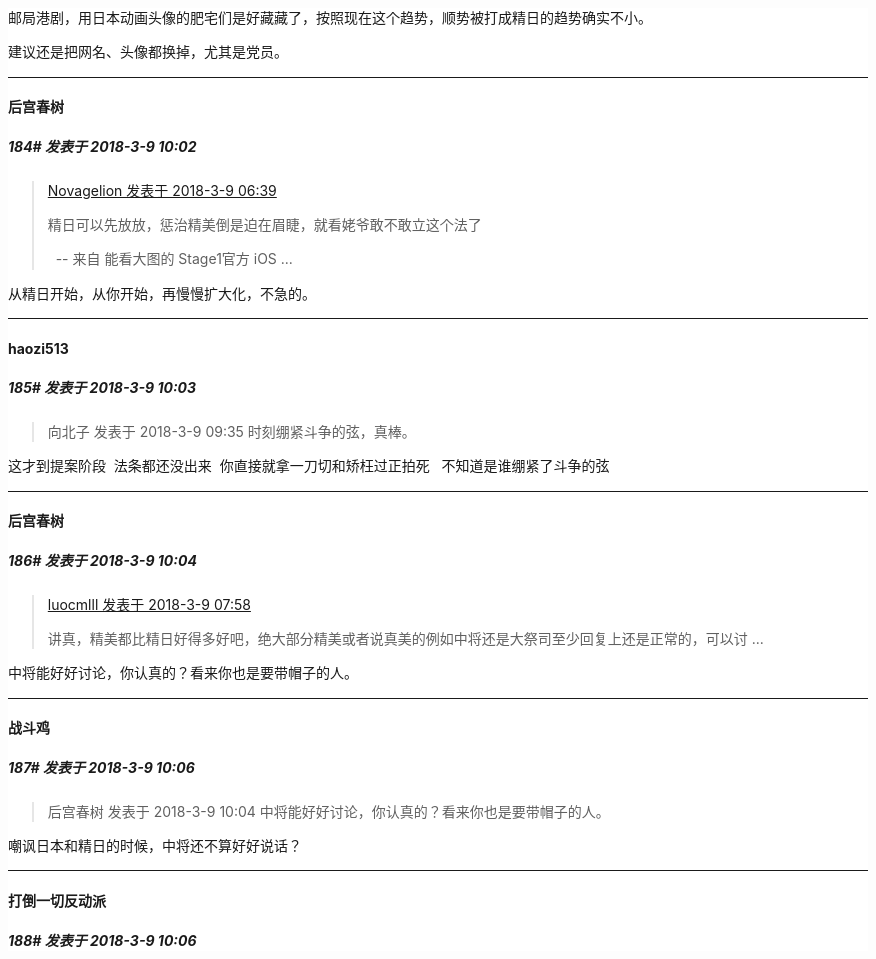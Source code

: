 
邮局港剧，用日本动画头像的肥宅们是好藏藏了，按照现在这个趋势，顺势被打成精日的趋势确实不小。

建议还是把网名、头像都换掉，尤其是党员。


-----

####  后宫春树  
##### 184#       发表于 2018-3-9 10:02


<blockquote><a href="httphttps://bbs.saraba1st.com/2b/forum.php?mod=redirect&amp;goto=findpost&amp;pid=38790422&amp;ptid=1586663" target="_blank">Novagelion 发表于 2018-3-9 06:39</a>

精日可以先放放，惩治精美倒是迫在眉睫，就看姥爷敢不敢立这个法了


  -- 来自 能看大图的 Stage1官方 iOS ...</blockquote>
从精日开始，从你开始，再慢慢扩大化，不急的。


-----

####  haozi513  
##### 185#       发表于 2018-3-9 10:03


<blockquote>向北子 发表于 2018-3-9 09:35
时刻绷紧斗争的弦，真棒。</blockquote>
这才到提案阶段  法条都还没出来  你直接就拿一刀切和矫枉过正拍死   不知道是谁绷紧了斗争的弦


-----

####  后宫春树  
##### 186#       发表于 2018-3-9 10:04


<blockquote><a href="httphttps://bbs.saraba1st.com/2b/forum.php?mod=redirect&amp;goto=findpost&amp;pid=38790709&amp;ptid=1586663" target="_blank">luocmlll 发表于 2018-3-9 07:58</a>

讲真，精美都比精日好得多好吧，绝大部分精美或者说真美的例如中将还是大祭司至少回复上还是正常的，可以讨 ...</blockquote>
中将能好好讨论，你认真的？看来你也是要带帽子的人。


-----

####  战斗鸡  
##### 187#       发表于 2018-3-9 10:06


<blockquote>后宫春树 发表于 2018-3-9 10:04
中将能好好讨论，你认真的？看来你也是要带帽子的人。</blockquote>
嘲讽日本和精日的时候，中将还不算好好说话？


-----

####  打倒一切反动派  
##### 188#       发表于 2018-3-9 10:06
